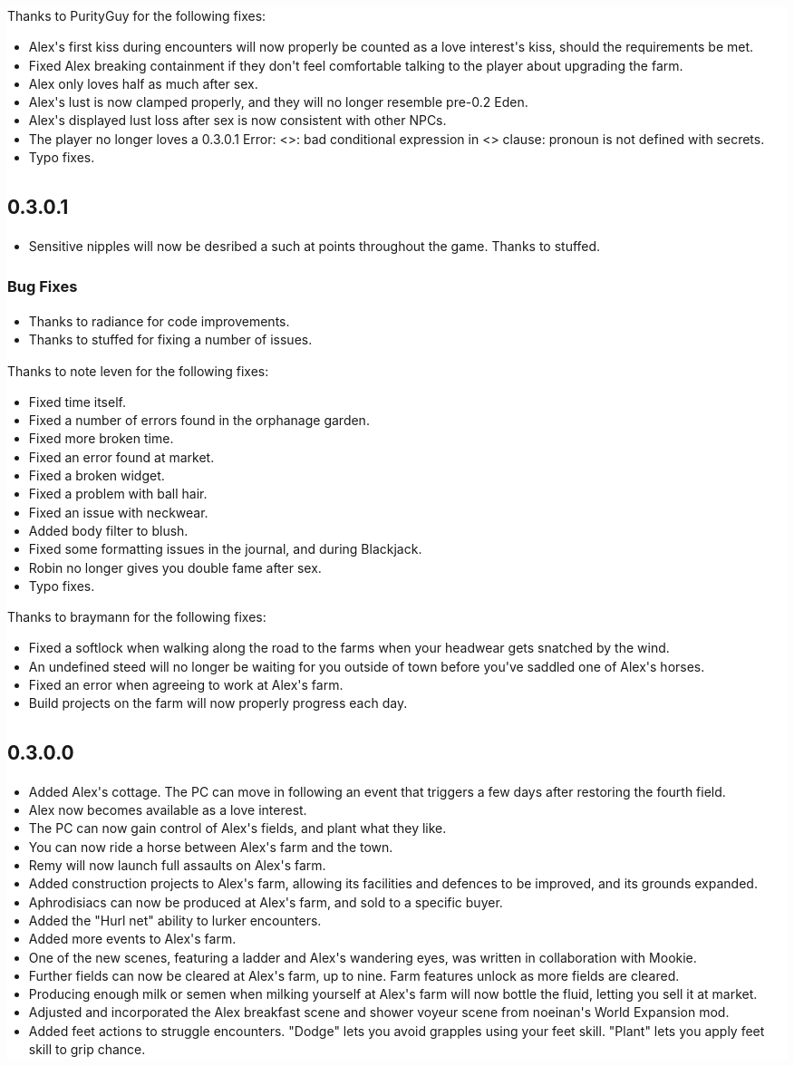 Thanks to PurityGuy for the following fixes:
- Alex's first kiss during encounters will now properly be counted as a love interest's kiss, should the requirements be met.
- Fixed Alex breaking containment if they don't feel comfortable talking to the player about upgrading the farm.
- Alex only loves half as much after sex.
- Alex's lust is now clamped properly, and they will no longer resemble pre-0.2 Eden.
- Alex's displayed lust loss after sex is now consistent with other NPCs.
- The player no longer loves a 0.3.0.1 Error: <<if>>: bad conditional expression in <<if>> clause: pronoun is not defined with secrets.
- Typo fixes.


## 0.3.0.1
- Sensitive nipples will now be desribed a such at points throughout the game. Thanks to stuffed.

### Bug Fixes
- Thanks to radiance for code improvements.
- Thanks to stuffed for fixing a number of issues.

Thanks to note leven for the following fixes:
- Fixed time itself.
- Fixed a number of errors found in the orphanage garden.
- Fixed more broken time.
- Fixed an error found at market.
- Fixed a broken widget.
- Fixed a problem with ball hair.
- Fixed an issue with neckwear.
- Added body filter to blush.
- Fixed some formatting issues in the journal, and during Blackjack.
- Robin no longer gives you double fame after sex.
- Typo fixes.

Thanks to braymann for the following fixes:
- Fixed a softlock when walking along the road to the farms when your headwear gets snatched by the wind.
- An undefined steed will no longer be waiting for you outside of town before you've saddled one of Alex's horses.
- Fixed an error when agreeing to work at Alex's farm.
- Build projects on the farm will now properly progress each day.


## 0.3.0.0
- Added Alex's cottage. The PC can move in following an event that triggers a few days after restoring the fourth field.
- Alex now becomes available as a love interest.
- The PC can now gain control of Alex's fields, and plant what they like.
- You can now ride a horse between Alex's farm and the town.
- Remy will now launch full assaults on Alex's farm.
- Added construction projects to Alex's farm, allowing its facilities and defences to be improved, and its grounds expanded.
- Aphrodisiacs can now be produced at Alex's farm, and sold to a specific buyer.
- Added the "Hurl net" ability to lurker encounters.
- Added more events to Alex's farm.
- One of the new scenes, featuring a ladder and Alex's wandering eyes, was written in collaboration with Mookie.
- Further fields can now be cleared at Alex's farm, up to nine. Farm features unlock as more fields are cleared.
- Producing enough milk or semen when milking yourself at Alex's farm will now bottle the fluid, letting you sell it at market.
- Adjusted and incorporated the Alex breakfast scene and shower voyeur scene from noeinan's World Expansion mod.
- Added feet actions to struggle encounters. "Dodge" lets you avoid grapples using your feet skill. "Plant" lets you apply feet skill to grip chance.